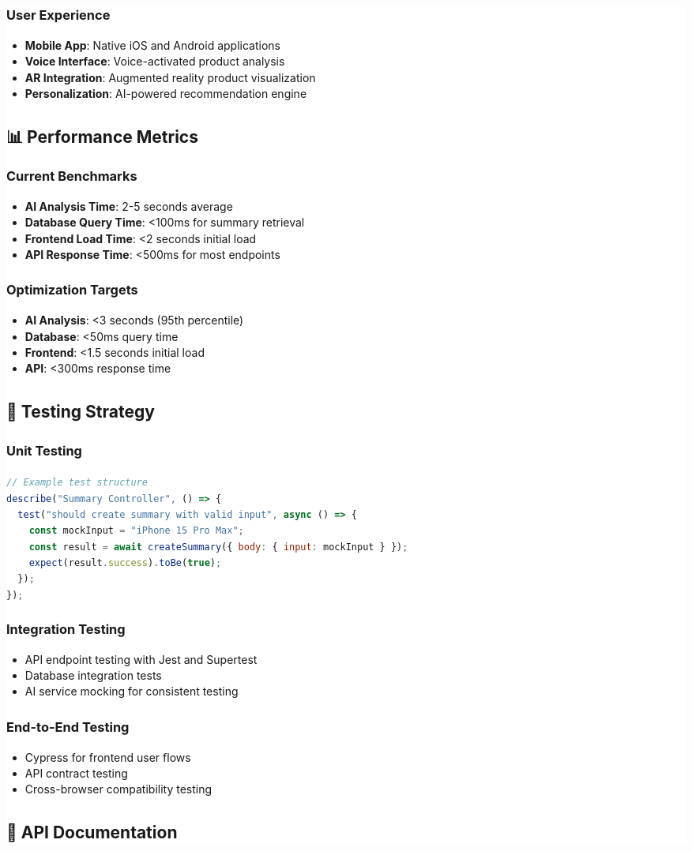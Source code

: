 ### User Experience

- **Mobile App**: Native iOS and Android applications
- **Voice Interface**: Voice-activated product analysis
- **AR Integration**: Augmented reality product visualization
- **Personalization**: AI-powered recommendation engine

## 📊 Performance Metrics

### Current Benchmarks

- **AI Analysis Time**: 2-5 seconds average
- **Database Query Time**: <100ms for summary retrieval
- **Frontend Load Time**: <2 seconds initial load
- **API Response Time**: <500ms for most endpoints

### Optimization Targets

- **AI Analysis**: <3 seconds (95th percentile)
- **Database**: <50ms query time
- **Frontend**: <1.5 seconds initial load
- **API**: <300ms response time

## 🧪 Testing Strategy

### Unit Testing

```javascript
// Example test structure
describe("Summary Controller", () => {
  test("should create summary with valid input", async () => {
    const mockInput = "iPhone 15 Pro Max";
    const result = await createSummary({ body: { input: mockInput } });
    expect(result.success).toBe(true);
  });
});
```

### Integration Testing

- API endpoint testing with Jest and Supertest
- Database integration tests
- AI service mocking for consistent testing

### End-to-End Testing

- Cypress for frontend user flows
- API contract testing
- Cross-browser compatibility testing

## 📝 API Documentation
